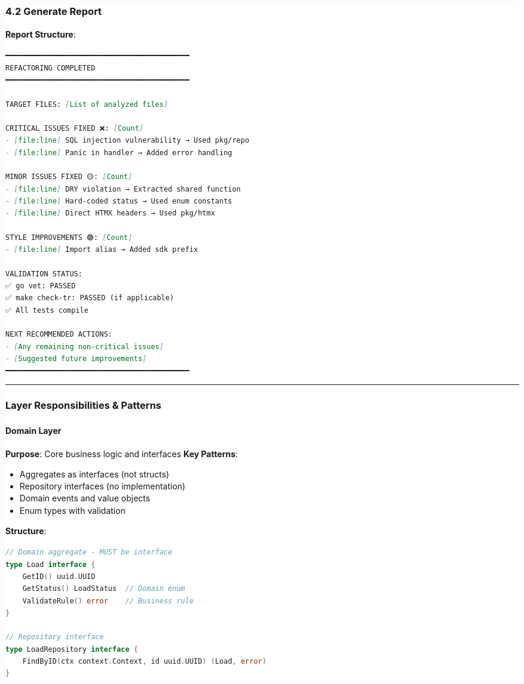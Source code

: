 ### 4.2 Generate Report
**Report Structure**:

```markdown
━━━━━━━━━━━━━━━━━━━━━━━━━━━━━━━━━━━━━━━━━━━
REFACTORING COMPLETED
━━━━━━━━━━━━━━━━━━━━━━━━━━━━━━━━━━━━━━━━━━━

TARGET FILES: [List of analyzed files]

CRITICAL ISSUES FIXED ❌: [Count]
- [file:line] SQL injection vulnerability → Used pkg/repo
- [file:line] Panic in handler → Added error handling

MINOR ISSUES FIXED 🟡: [Count]  
- [file:line] DRY violation → Extracted shared function
- [file:line] Hard-coded status → Used enum constants
- [file:line] Direct HTMX headers → Used pkg/htmx

STYLE IMPROVEMENTS 🟢: [Count]
- [file:line] Import alias → Added sdk prefix

VALIDATION STATUS:
✅ go vet: PASSED
✅ make check-tr: PASSED (if applicable)
✅ All tests compile

NEXT RECOMMENDED ACTIONS:
- [Any remaining non-critical issues]
- [Suggested future improvements]
━━━━━━━━━━━━━━━━━━━━━━━━━━━━━━━━━━━━━━━━━━━
```

---

</workflow>

<knowledge>

### Layer Responsibilities & Patterns

#### Domain Layer
**Purpose**: Core business logic and interfaces
**Key Patterns**:
- Aggregates as interfaces (not structs)
- Repository interfaces (no implementation)
- Domain events and value objects
- Enum types with validation

**Structure**:
```go
// Domain aggregate - MUST be interface
type Load interface {
    GetID() uuid.UUID
    GetStatus() LoadStatus  // Domain enum
    ValidateRule() error    // Business rule
}

// Repository interface
type LoadRepository interface {
    FindByID(ctx context.Context, id uuid.UUID) (Load, error)
}
```

